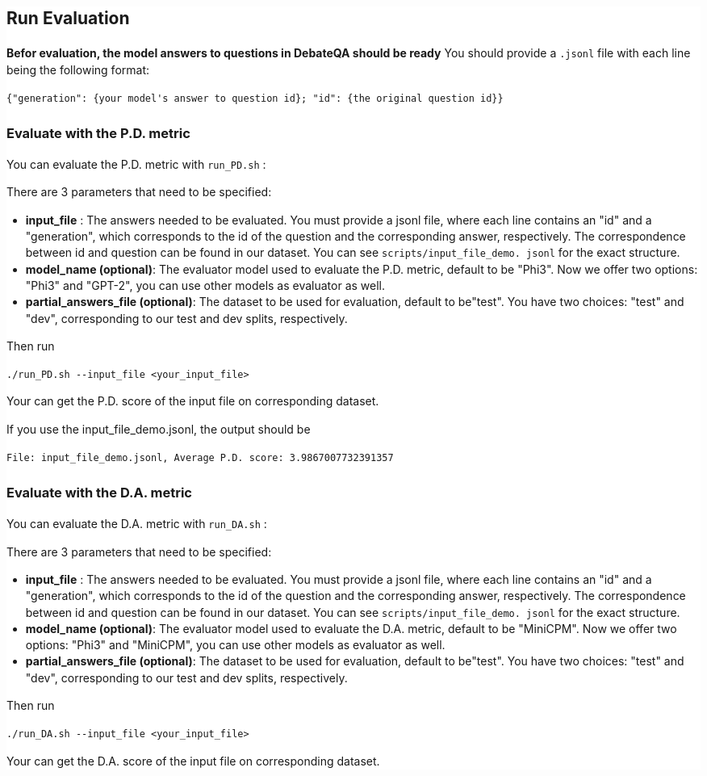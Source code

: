 ## Run Evaluation

**Befor evaluation, the model answers to questions in DebateQA should be ready**
You should provide a `.jsonl` file with each line being the following format:

```
{"generation": {your model's answer to question id}; "id": {the original question id}}
```


### Evaluate with the P.D. metric

You can evaluate the P.D. metric with `run_PD.sh` :

There are 3 parameters that need to be specified:

- **input_file** : The answers needed to be evaluated. You must provide a jsonl file, where each line contains an "id" and a "generation", which corresponds to the id of the question and the corresponding answer, respectively. The correspondence between id and question can be found in our dataset. You can see `scripts/input_file_demo. jsonl` for the exact structure. 
- **model_name (optional)**: The evaluator model used to evaluate the P.D. metric, default to be "Phi3". Now we offer two options: "Phi3" and "GPT-2", you can use other models as evaluator as well.
- **partial_answers_file (optional)**: The dataset to be used for evaluation, default to be"test". You have two choices: "test" and "dev", corresponding to our test and dev splits, respectively.

Then run 

```
./run_PD.sh --input_file <your_input_file>
```

Your can get the P.D. score of the input file on corresponding dataset.

If you use the input_file_demo.jsonl, the output should be 

```
File: input_file_demo.jsonl, Average P.D. score: 3.9867007732391357
```

### Evaluate with the D.A. metric

You can evaluate the D.A. metric with `run_DA.sh` :

There are 3 parameters that need to be specified:

- **input_file** : The answers needed to be evaluated. You must provide a jsonl file, where each line contains an "id" and a "generation", which corresponds to the id of the question and the corresponding answer, respectively. The correspondence between id and question can be found in our dataset. You can see `scripts/input_file_demo. jsonl` for the exact structure. 
- **model_name (optional)**: The evaluator model used to evaluate the D.A. metric, default to be "MiniCPM". Now we offer two options: "Phi3" and "MiniCPM", you can use other models as evaluator as well.
- **partial_answers_file (optional)**: The dataset to be used for evaluation, default to be"test". You have two choices: "test" and "dev", corresponding to our test and dev splits, respectively.

Then run 

```
./run_DA.sh --input_file <your_input_file>
```

Your can get the D.A. score of the input file on corresponding dataset.


